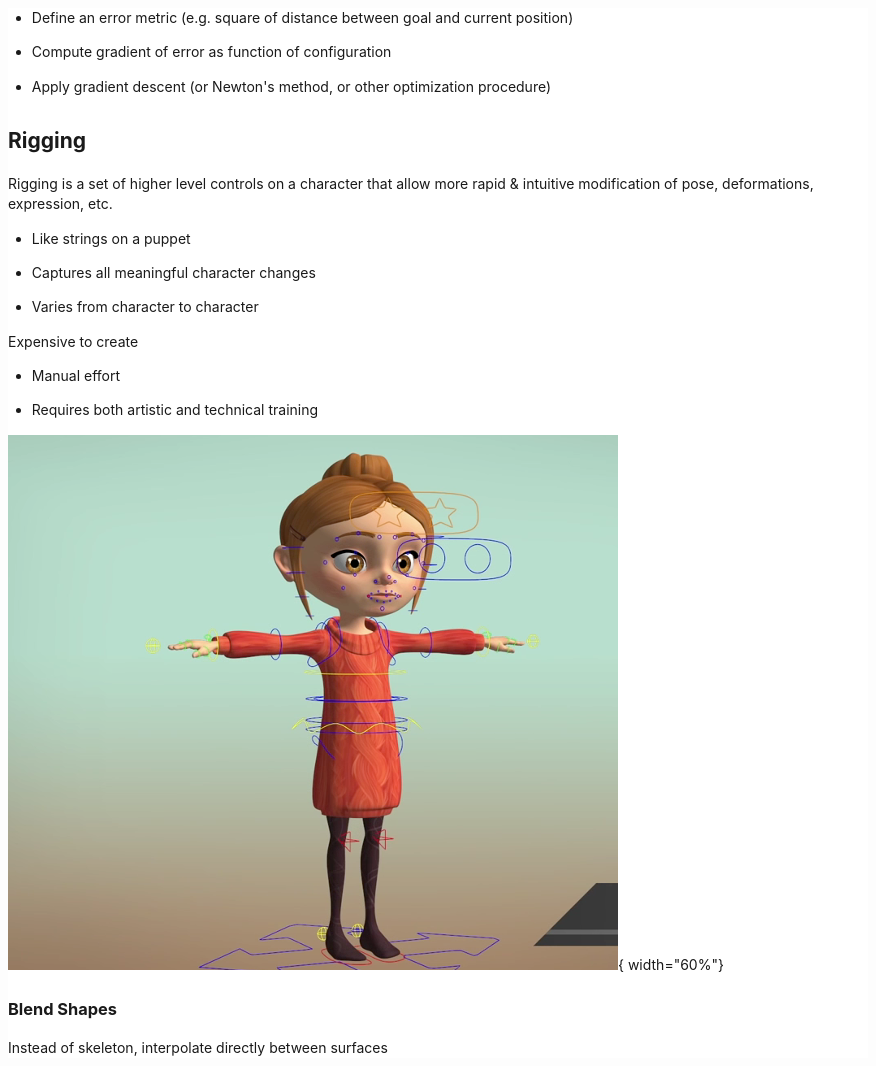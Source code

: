 * Define an error metric (e.g. square of distance between goal and current position) 

* Compute gradient of error as function of configuration 

* Apply gradient descent (or Newton's method, or other optimization procedure)

## Rigging

Rigging is a set of higher level controls on a character that allow more rapid & intuitive modification of pose, deformations, expression, etc.

* Like strings on a puppet 

* Captures all meaningful character changes 

* Varies from character to character 

Expensive to create 

* Manual effort 

* Requires both artistic and technical training

![](./img/Ani14.png){ width="60%"}

### Blend Shapes

Instead of skeleton, interpolate directly between surfaces 
